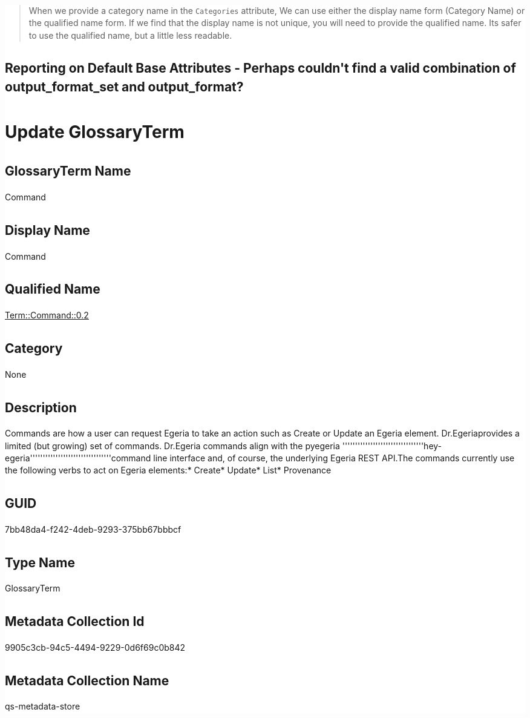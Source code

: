 
> When we provide a category name in the `Categories` attribute, We can use either the display name form (Category Name) or the qualified name form. If we find that the display name is not unique,
> you will need to provide the qualified name. Its safer to use the qualified name, but a little less readable.



## Reporting on Default Base Attributes - Perhaps couldn't find a valid combination of output_format_set and output_format?

# Update GlossaryTerm

## GlossaryTerm Name 

Command

## Display Name
Command

## Qualified Name
[Term::Command::0.2](#7bb48da4-f242-4deb-9293-375bb67bbbcf)

## Category
None

## Description
Commands are how a user can request Egeria to take an action such as Create or Update an Egeria element. Dr.Egeriaprovides a limited (but growing) set of commands. Dr.Egeria commands align with the pyegeria ''''''''''''''''''''''''''''''''hey-egeria''''''''''''''''''''''''''''''''command line interface and, of course, the underlying Egeria REST API.The commands currently use the following verbs to act on Egeria elements:* Create* Update* List* Provenance

## GUID
7bb48da4-f242-4deb-9293-375bb67bbbcf

## Type Name
GlossaryTerm

## Metadata Collection Id
9905c3cb-94c5-4494-9229-0d6f69c0b842

## Metadata Collection Name
qs-metadata-store
